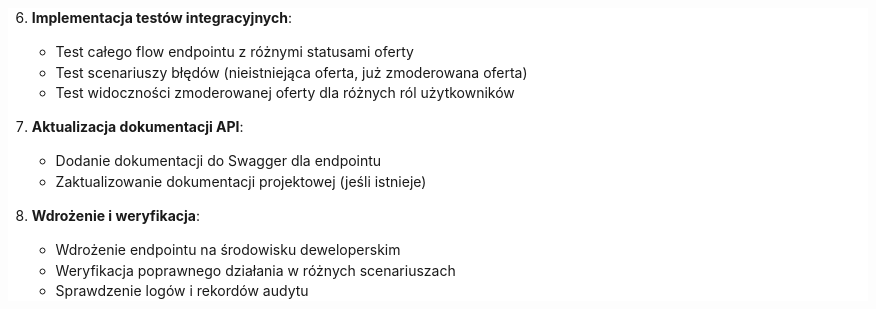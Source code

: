 6. **Implementacja testów integracyjnych**:
   - Test całego flow endpointu z różnymi statusami oferty
   - Test scenariuszy błędów (nieistniejąca oferta, już zmoderowana oferta)
   - Test widoczności zmoderowanej oferty dla różnych ról użytkowników

7. **Aktualizacja dokumentacji API**:
   - Dodanie dokumentacji do Swagger dla endpointu
   - Zaktualizowanie dokumentacji projektowej (jeśli istnieje)

8. **Wdrożenie i weryfikacja**:
   - Wdrożenie endpointu na środowisku deweloperskim
   - Weryfikacja poprawnego działania w różnych scenariuszach
   - Sprawdzenie logów i rekordów audytu 